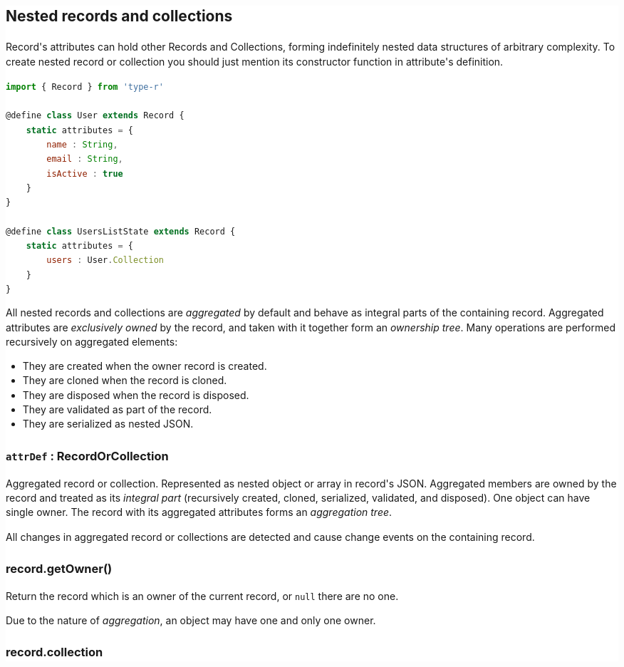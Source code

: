 ## Nested records and collections

Record's attributes can hold other Records and Collections, forming indefinitely nested data structures of arbitrary complexity.
To create nested record or collection you should just mention its constructor function in attribute's definition.

```javascript
import { Record } from 'type-r'

@define class User extends Record {
    static attributes = {
        name : String,
        email : String,
        isActive : true
    }
}

@define class UsersListState extends Record {
    static attributes = {
        users : User.Collection
    }
}
```

All nested records and collections are *aggregated* by default and behave as integral parts of the containing record. Aggregated attributes are _exclusively owned_ by the record, and taken with it together form an _ownership tree_. Many operations are performed recursively on aggregated elements:

- They are created when the owner record is created.
- They are cloned when the record is cloned.
- They are disposed when the record is disposed.
- They are validated as part of the record.
- They are serialized as nested JSON.

### `attrDef` : RecordOrCollection

Aggregated record or collection. Represented as nested object or array in record's JSON. Aggregated members are owned by the record and treated as its _integral part_ (recursively created, cloned, serialized, validated, and disposed).
One object can have single owner. The record with its aggregated attributes forms an _aggregation tree_.

All changes in aggregated record or collections are detected and cause change events on the containing record.

### record.getOwner()

Return the record which is an owner of the current record, or `null` there are no one.

Due to the nature of _aggregation_, an object may have one and only one owner.

### record.collection
